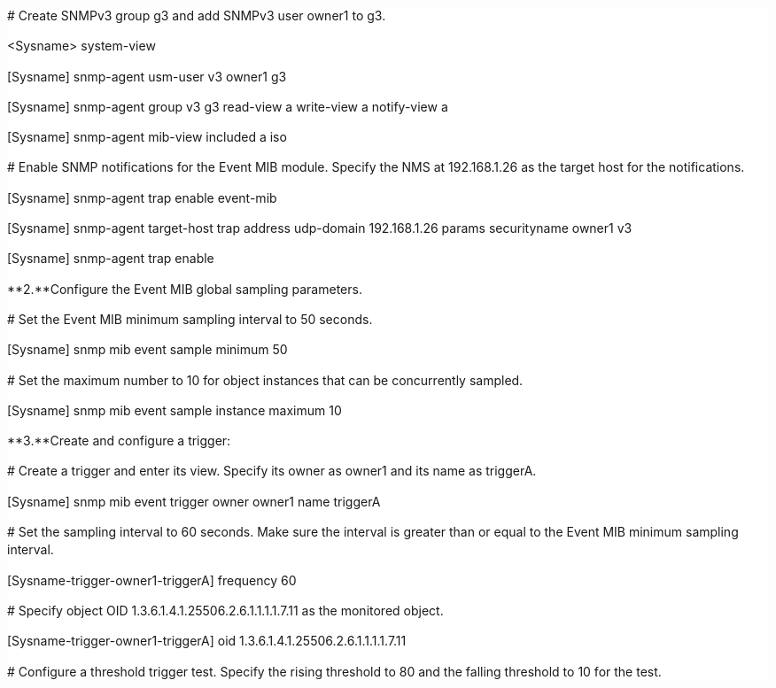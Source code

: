 \# Create SNMPv3 group g3 and add SNMPv3 user owner1 to g3.

\<Sysname\> system-view

\[Sysname] snmp-agent usm-user
v3 owner1 g3

\[Sysname] snmp-agent group v3
g3 read-view a write-view a notify-view a

\[Sysname] snmp-agent mib-view
included a iso

\# Enable SNMP notifications for the Event
MIB module. Specify the NMS at 192.168.1.26 as the
target host for the notifications.

\[Sysname] snmp-agent trap
enable event-mib

\[Sysname] snmp-agent
target-host trap address udp-domain 192.168.1.26 params securityname owner1 v3

\[Sysname] snmp-agent trap
enable

**2\.**Configure the Event MIB global sampling parameters.

\# Set the Event MIB
minimum sampling interval to 50 seconds.

\[Sysname] snmp mib event
sample minimum 50

\# Set the maximum number to 10 for object
instances that can be concurrently sampled.

\[Sysname] snmp mib event
sample instance maximum 10

**3\.**Create and configure a trigger:

\# Create a trigger and enter its view. Specify
its owner as owner1 and its name as triggerA. 

\[Sysname] snmp mib event
trigger owner owner1 name triggerA

\# Set the sampling interval to 60 seconds.
Make sure the interval is greater than or equal to the Event MIB minimum
sampling interval.

\[Sysname-trigger-owner1-triggerA]
frequency 60

\# Specify object OID 1.3.6.1.4.1.25506.2.6.1.1.1.1.7.11 as the monitored object.

\[Sysname-trigger-owner1-triggerA]
oid 1.3.6.1.4.1.25506.2.6.1.1.1.1.7.11

\# Configure a threshold trigger test.
Specify the rising threshold to 80 and the falling threshold to 10 for the
test. 
